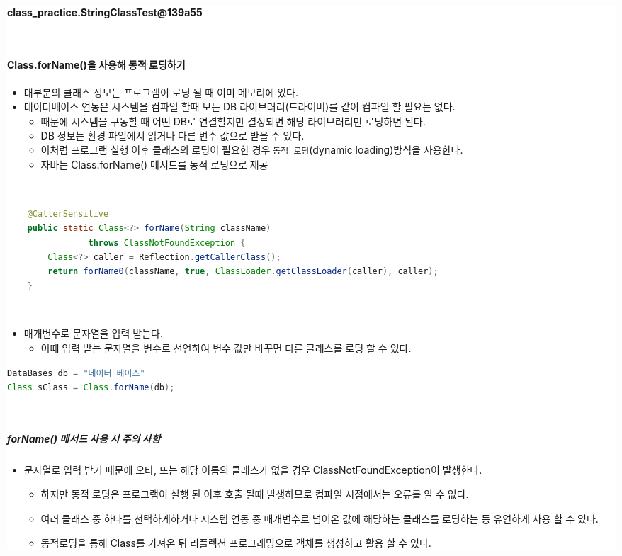 **class_practice.StringClassTest@139a55**

<br />

#### Class.forName()을 사용해 동적 로딩하기

- 대부분의 클래스 정보는 프로그램이 로딩 될 때 이미 메모리에 있다.
- 데이터베이스 연동은 시스템을 컴파일 할때 모든 DB 라이브러리(드라이버)를 같이 컴파일 할 필요는 없다.
  - 때문에 시스템을 구동할 때 어떤 DB로 연결할지만 결정되면 해당 라이브러리만 로딩하면 된다.
  - DB 정보는 환경 파일에서 읽거나 다른 변수 값으로 받을 수 있다.
  - 이처럼 프로그램 실행 이후 클래스의 로딩이 필요한 경우 `동적 로딩`(dynamic loading)방식을 사용한다.
  - 자바는 Class.forName() 메서드를 동적 로딩으로 제공

<br />

```java
    @CallerSensitive
    public static Class<?> forName(String className)
                throws ClassNotFoundException {
        Class<?> caller = Reflection.getCallerClass();
        return forName0(className, true, ClassLoader.getClassLoader(caller), caller);
    }
```

<br />

- 매개변수로 문자열을 입력 받는다.
  - 이때 입력 받는 문자열을 변수로 선언하여 변수 값만 바꾸면 다른 클래스를 로딩 할 수 있다.

```java
DataBases db = "데이터 베이스"
Class sClass = Class.forName(db);
```

<br />

##### forName() 메서드 사용 시 주의 사항

- 문자열로 입력 받기 때문에 오타, 또는 해당 이름의 클래스가 없을 경우 ClassNotFoundException이 발생한다.

  - 하지만 동적 로딩은 프로그램이 실행 된 이후 호출 될때 발생하므로 컴파일 시점에서는 오류를 알 수 없다.

  - 여러 클래스 중 하나를 선택하게하거나 시스템 연동 중 매개변수로 넘어온 값에 해당하는 클래스를 로딩하는 등 유연하게 사용 할 수 있다.

  - 동적로딩을 통해 Class를 가져온 뒤 리플렉션 프로그래밍으로 객체를 생성하고 활용 할 수 있다.

     
